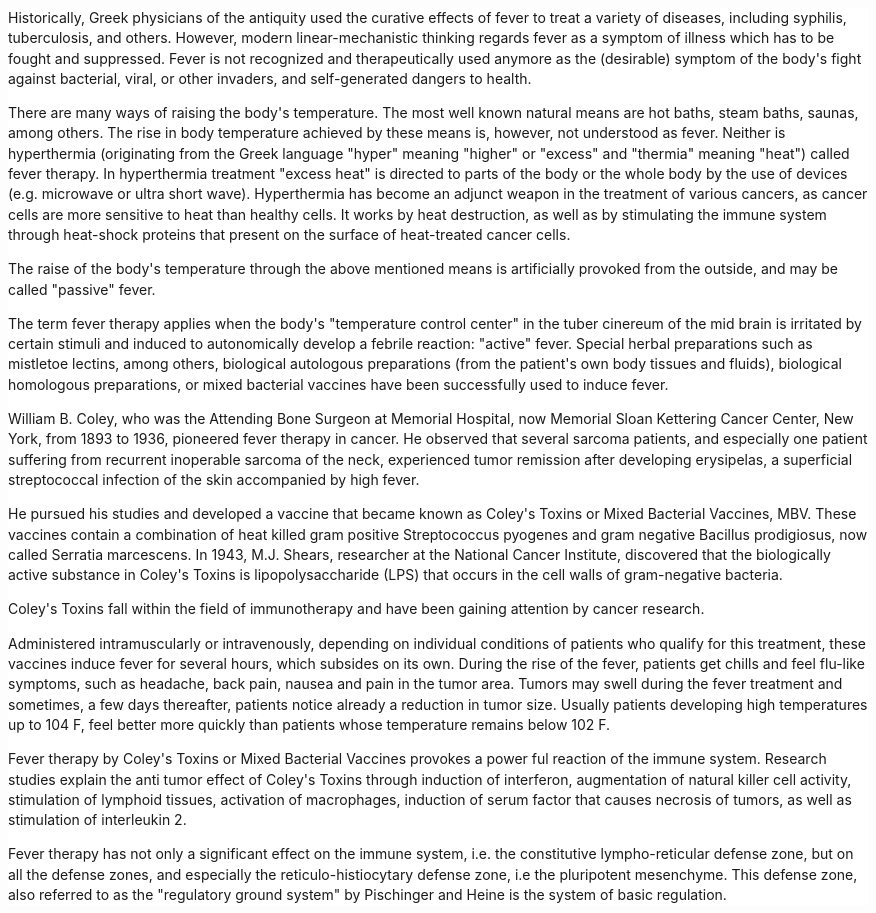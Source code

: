 Historically, Greek physicians of the antiquity used the curative effects of fever to treat a variety of diseases, including syphilis, tuberculosis, and others. However, modern linear-mechanistic thinking regards fever as a symptom of illness which has to be fought and suppressed. Fever is not recognized and therapeutically used anymore as the (desirable) symptom of the body's fight against bacterial, viral, or other invaders, and self-generated dangers to health. 

There are many ways of raising the body's temperature. The most well known natural means are hot baths, steam baths, saunas, among others. The rise in body temperature achieved by these means is, however, not understood as fever. Neither is hyperthermia (originating from the Greek language "hyper" meaning "higher" or "excess" and "thermia" meaning "heat") called fever therapy. In hyperthermia treatment "excess heat" is directed to parts of the body or the whole body by the use of devices (e.g. microwave or ultra short wave). Hyperthermia has become an adjunct weapon in the treatment of various cancers, as cancer cells are more sensitive to heat than healthy cells. It works by heat destruction, as well as by stimulating the immune system through heat-shock proteins that present on the surface of heat-treated cancer cells. 

The raise of the body's temperature through the above mentioned means is artificially provoked from the outside, and may be called "passive" fever. 

The term fever therapy applies when the body's "temperature control center" in the tuber cinereum of the mid brain is irritated by certain stimuli and induced to autonomically develop a febrile reaction: "active" fever. Special herbal preparations such as mistletoe lectins, among others, biological autologous preparations (from the patient's own body tissues and fluids), biological homologous preparations, or mixed bacterial vaccines have been successfully used to induce fever. 

William B. Coley, who was the Attending Bone Surgeon at Memorial Hospital, now Memorial Sloan Kettering Cancer Center, New York, from 1893 to 1936, pioneered fever therapy in cancer. He observed that several sarcoma patients, and especially one patient suffering from recurrent inoperable sarcoma of the neck, experienced tumor remission after developing erysipelas, a superficial streptococcal infection of the skin accompanied by high fever. 

He pursued his studies and developed a vaccine that became known as Coley's Toxins or Mixed Bacterial Vaccines, MBV. These vaccines contain a combination of heat killed gram positive Streptococcus pyogenes and gram negative Bacillus prodigiosus, now called Serratia marcescens. In 1943, M.J. Shears, researcher at the National Cancer Institute, discovered that the biologically active substance in Coley's Toxins is lipopolysaccharide (LPS) that occurs in the cell walls of gram-negative bacteria. 

Coley's Toxins fall within the field of immunotherapy and have been gaining attention by cancer research. 

Administered intramuscularly or intravenously, depending on individual conditions of patients who qualify for this treatment, these vaccines induce fever for several hours, which subsides on its own. During the rise of the fever, patients get chills and feel flu-like symptoms, such as headache, back pain, nausea and pain in the tumor area. Tumors may swell during the fever treatment and sometimes, a few days thereafter, patients notice already a reduction in tumor size. Usually patients developing high temperatures up to 104 F, feel better more quickly than patients whose temperature remains below 102 F. 

Fever therapy by Coley's Toxins or Mixed Bacterial Vaccines provokes a power ful reaction of the immune system. Research studies explain the anti tumor effect of Coley's Toxins through induction of interferon, augmentation of natural killer cell activity, stimulation of lymphoid tissues, activation of macrophages, induction of serum factor that causes necrosis of tumors, as well as stimulation of interleukin 2. 

Fever therapy has not only a significant effect on the immune system, i.e. the constitutive lympho-reticular defense zone, but on all the defense zones, and especially the reticulo-histiocytary defense zone, i.e the pluripotent mesenchyme. This defense zone, also referred to as the "regulatory ground system" by Pischinger and Heine is the system of basic regulation. 
